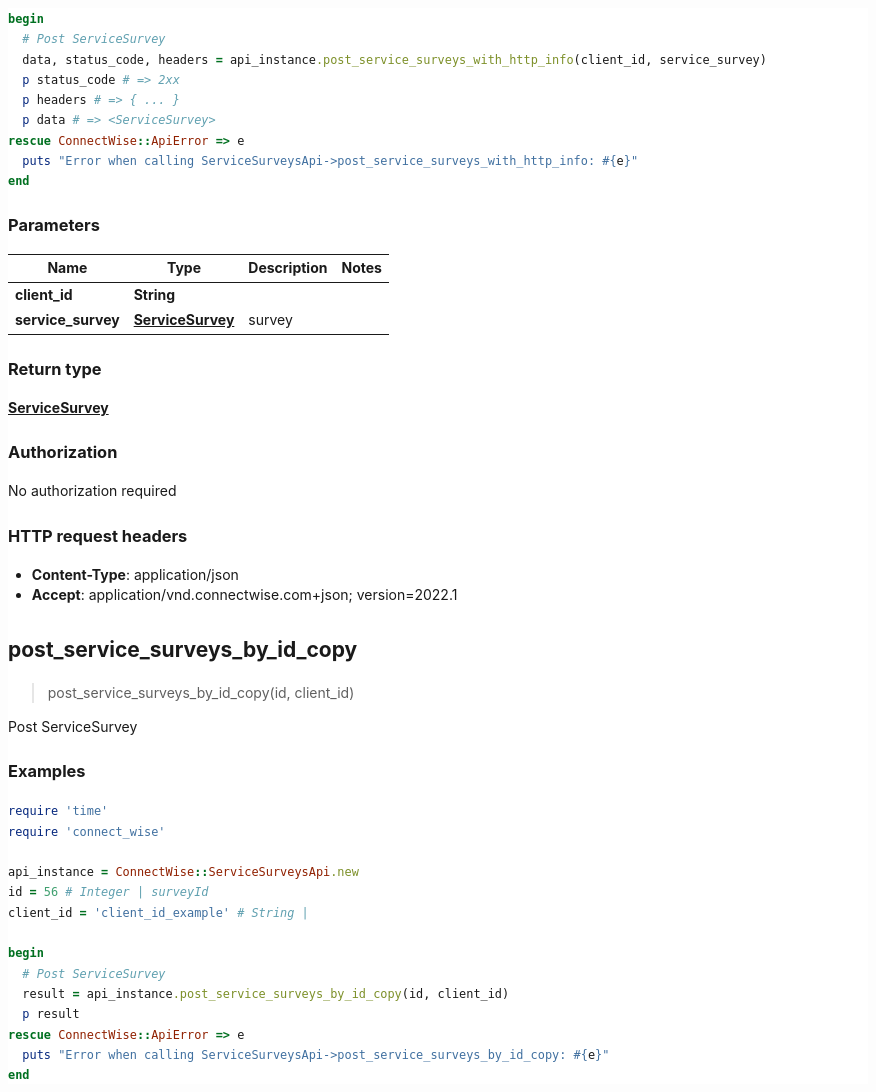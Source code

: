 ```ruby
begin
  # Post ServiceSurvey
  data, status_code, headers = api_instance.post_service_surveys_with_http_info(client_id, service_survey)
  p status_code # => 2xx
  p headers # => { ... }
  p data # => <ServiceSurvey>
rescue ConnectWise::ApiError => e
  puts "Error when calling ServiceSurveysApi->post_service_surveys_with_http_info: #{e}"
end
```

### Parameters

| Name | Type | Description | Notes |
| ---- | ---- | ----------- | ----- |
| **client_id** | **String** |  |  |
| **service_survey** | [**ServiceSurvey**](ServiceSurvey.md) | survey |  |

### Return type

[**ServiceSurvey**](ServiceSurvey.md)

### Authorization

No authorization required

### HTTP request headers

- **Content-Type**: application/json
- **Accept**: application/vnd.connectwise.com+json; version=2022.1


## post_service_surveys_by_id_copy

> <ServiceSurvey> post_service_surveys_by_id_copy(id, client_id)

Post ServiceSurvey

### Examples

```ruby
require 'time'
require 'connect_wise'

api_instance = ConnectWise::ServiceSurveysApi.new
id = 56 # Integer | surveyId
client_id = 'client_id_example' # String | 

begin
  # Post ServiceSurvey
  result = api_instance.post_service_surveys_by_id_copy(id, client_id)
  p result
rescue ConnectWise::ApiError => e
  puts "Error when calling ServiceSurveysApi->post_service_surveys_by_id_copy: #{e}"
end
```
